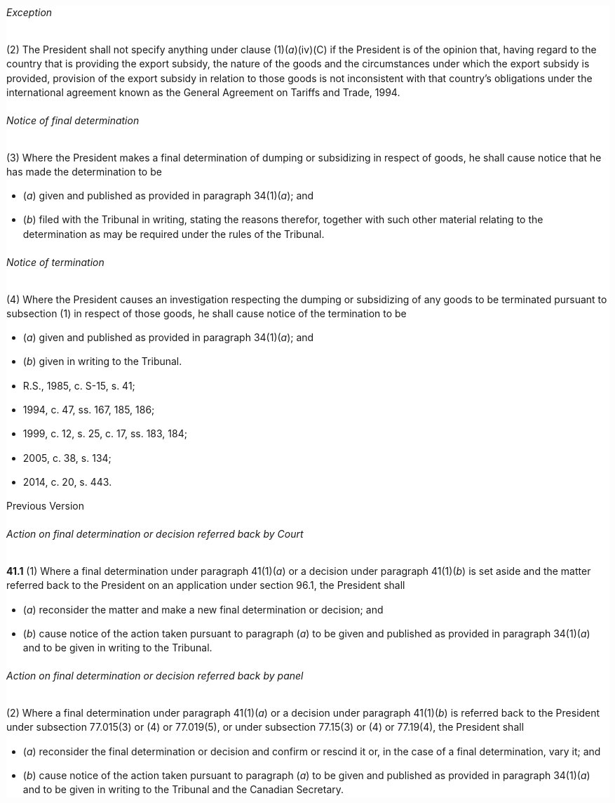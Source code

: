 ###### Exception

(2) The President shall not specify anything under clause (1)(_a_)(iv)(C) if the President is of the opinion that, having regard to the country that is providing the export subsidy, the nature of the goods and the circumstances under which the export subsidy is provided, provision of the export subsidy in relation to those goods is not inconsistent with that country’s obligations under the international agreement known as the General Agreement on Tariffs and Trade, 1994.

###### Notice of final determination

(3) Where the President makes a final determination of dumping or subsidizing in respect of goods, he shall cause notice that he has made the determination to be

  * (_a_) given and published as provided in paragraph 34(1)(_a_); and

  * (_b_) filed with the Tribunal in writing, stating the reasons therefor, together with such other material relating to the determination as may be required under the rules of the Tribunal.

###### Notice of termination

(4) Where the President causes an investigation respecting the dumping or subsidizing of any goods to be terminated pursuant to subsection (1) in respect of those goods, he shall cause notice of the termination to be

  * (_a_) given and published as provided in paragraph 34(1)(_a_); and

  * (_b_) given in writing to the Tribunal.

  * R.S., 1985, c. S-15, s. 41;
  * 1994, c. 47, ss. 167, 185, 186;
  * 1999, c. 12, s. 25, c. 17, ss. 183, 184;
  * 2005, c. 38, s. 134;
  * 2014, c. 20, s. 443.

Previous Version

###### Action on final determination or decision referred back by Court

**41.1** (1) Where a final determination under paragraph 41(1)(_a_) or a decision under paragraph 41(1)(_b_) is set aside and the matter referred back to the President on an application under section 96.1, the President shall

  * (_a_) reconsider the matter and make a new final determination or decision; and

  * (_b_) cause notice of the action taken pursuant to paragraph (_a_) to be given and published as provided in paragraph 34(1)(_a_) and to be given in writing to the Tribunal.

###### Action on final determination or decision referred back by panel

(2) Where a final determination under paragraph 41(1)(_a_) or a decision under paragraph 41(1)(_b_) is referred back to the President under subsection 77.015(3) or (4) or 77.019(5), or under subsection 77.15(3) or (4) or 77.19(4), the President shall

  * (_a_) reconsider the final determination or decision and confirm or rescind it or, in the case of a final determination, vary it; and

  * (_b_) cause notice of the action taken pursuant to paragraph (_a_) to be given and published as provided in paragraph 34(1)(_a_) and to be given in writing to the Tribunal and the Canadian Secretary.
